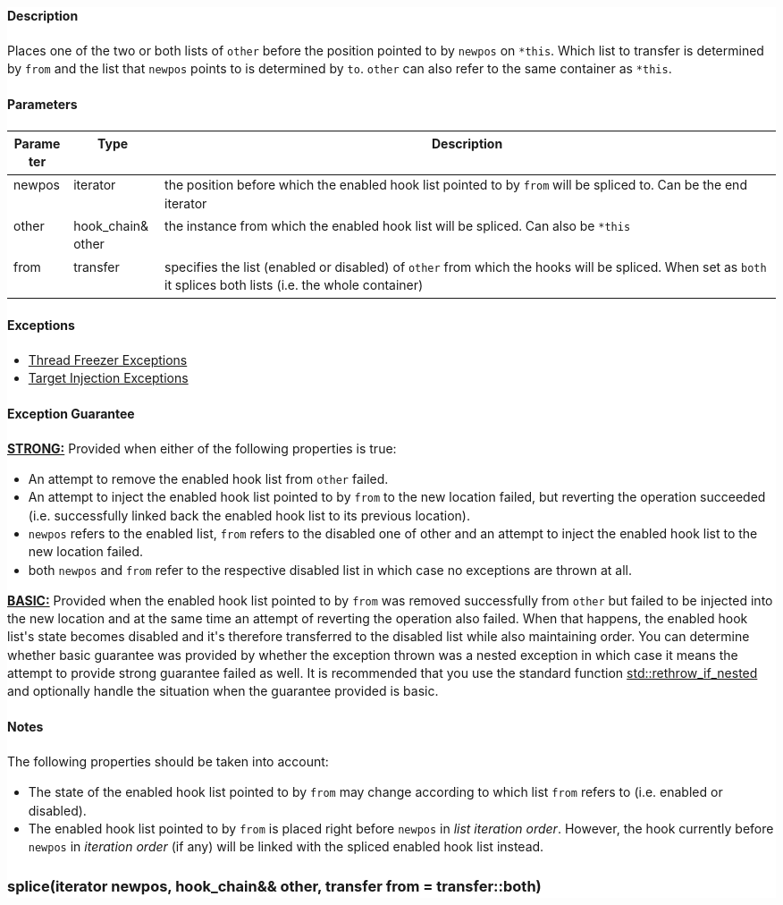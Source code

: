 #### Description

Places one of the two or both lists of `other` before the position pointed to by `newpos` on `*this`. Which list to transfer is determined by `from` and the list that `newpos` points to is determined by `to`. `other` can also refer to the same container as `*this`.

#### Parameters

| Parameter | Type | Description |
| --- | --- | --- |
| newpos | iterator | the position before which the enabled hook list pointed to by `from` will be spliced to. Can be the end iterator |
| other | hook_chain& other | the instance from which the enabled hook list will be spliced. Can also be `*this` |
| from | transfer | specifies the list (enabled or disabled) of `other` from which the hooks will be spliced. When set as `both` it splices both lists (i.e. the whole container) |

#### Exceptions

- [Thread Freezer Exceptions](exception_groups.md#thread-freezer-exceptions)
- [Target Injection Exceptions](exception_groups.md#target-injection-exceptions)

#### Exception Guarantee

**<ins>STRONG:</ins>** Provided when either of the following properties is true:

- An attempt to remove the enabled hook list from `other` failed.
- An attempt to inject the enabled hook list pointed to by `from` to the new location failed, but reverting the operation succeeded (i.e. successfully linked back the enabled hook list to its previous location).
- `newpos` refers to the enabled list, `from` refers to the disabled one of other and an attempt to inject the enabled hook list to the new location failed.
- both `newpos` and `from` refer to the respective disabled list in which case no exceptions are thrown at all.

**<ins>BASIC:</ins>** Provided when the enabled hook list pointed to by `from` was removed successfully from `other` but failed to be injected into the new location and at the same time an attempt of reverting the operation also failed. When that happens, the enabled hook list's state becomes disabled and it's therefore transferred to the disabled list while also maintaining order. You can determine whether basic guarantee was provided by whether the exception thrown was a nested exception in which case it means the attempt to provide strong guarantee failed as well. It is recommended that you use the standard function [std::rethrow_if_nested](https://en.cppreference.com/w/cpp/error/rethrow_if_nested) and optionally handle the situation when the guarantee provided is basic.

#### Notes

The following properties should be taken into account:

- The state of the enabled hook list pointed to by `from` may change according to which list `from` refers to (i.e. enabled or disabled).
- The enabled hook list pointed to by `from` is placed right before `newpos` in *list iteration order*. However, the hook currently before `newpos` in *iteration order* (if any) will be linked with the spliced enabled hook list instead.

### splice(iterator newpos, hook_chain&& other, transfer from = transfer::both)
